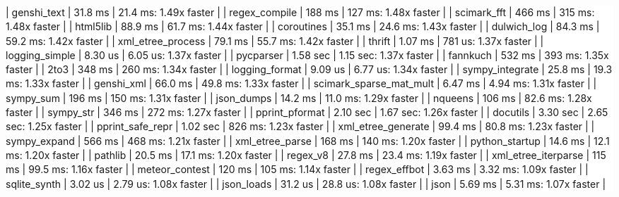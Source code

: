 | genshi_text              | 31.8 ms                                                | 21.4 ms: 1.49x faster                                                           |
| regex_compile            | 188 ms                                                 | 127 ms: 1.48x faster                                                            |
| scimark_fft              | 466 ms                                                 | 315 ms: 1.48x faster                                                            |
| html5lib                 | 88.9 ms                                                | 61.7 ms: 1.44x faster                                                           |
| coroutines               | 35.1 ms                                                | 24.6 ms: 1.43x faster                                                           |
| dulwich_log              | 84.3 ms                                                | 59.2 ms: 1.42x faster                                                           |
| xml_etree_process        | 79.1 ms                                                | 55.7 ms: 1.42x faster                                                           |
| thrift                   | 1.07 ms                                                | 781 us: 1.37x faster                                                            |
| logging_simple           | 8.30 us                                                | 6.05 us: 1.37x faster                                                           |
| pycparser                | 1.58 sec                                               | 1.15 sec: 1.37x faster                                                          |
| fannkuch                 | 532 ms                                                 | 393 ms: 1.35x faster                                                            |
| 2to3                     | 348 ms                                                 | 260 ms: 1.34x faster                                                            |
| logging_format           | 9.09 us                                                | 6.77 us: 1.34x faster                                                           |
| sympy_integrate          | 25.8 ms                                                | 19.3 ms: 1.33x faster                                                           |
| genshi_xml               | 66.0 ms                                                | 49.8 ms: 1.33x faster                                                           |
| scimark_sparse_mat_mult  | 6.47 ms                                                | 4.94 ms: 1.31x faster                                                           |
| sympy_sum                | 196 ms                                                 | 150 ms: 1.31x faster                                                            |
| json_dumps               | 14.2 ms                                                | 11.0 ms: 1.29x faster                                                           |
| nqueens                  | 106 ms                                                 | 82.6 ms: 1.28x faster                                                           |
| sympy_str                | 346 ms                                                 | 272 ms: 1.27x faster                                                            |
| pprint_pformat           | 2.10 sec                                               | 1.67 sec: 1.26x faster                                                          |
| docutils                 | 3.30 sec                                               | 2.65 sec: 1.25x faster                                                          |
| pprint_safe_repr         | 1.02 sec                                               | 826 ms: 1.23x faster                                                            |
| xml_etree_generate       | 99.4 ms                                                | 80.8 ms: 1.23x faster                                                           |
| sympy_expand             | 566 ms                                                 | 468 ms: 1.21x faster                                                            |
| xml_etree_parse          | 168 ms                                                 | 140 ms: 1.20x faster                                                            |
| python_startup           | 14.6 ms                                                | 12.1 ms: 1.20x faster                                                           |
| pathlib                  | 20.5 ms                                                | 17.1 ms: 1.20x faster                                                           |
| regex_v8                 | 27.8 ms                                                | 23.4 ms: 1.19x faster                                                           |
| xml_etree_iterparse      | 115 ms                                                 | 99.5 ms: 1.16x faster                                                           |
| meteor_contest           | 120 ms                                                 | 105 ms: 1.14x faster                                                            |
| regex_effbot             | 3.63 ms                                                | 3.32 ms: 1.09x faster                                                           |
| sqlite_synth             | 3.02 us                                                | 2.79 us: 1.08x faster                                                           |
| json_loads               | 31.2 us                                                | 28.8 us: 1.08x faster                                                           |
| json                     | 5.69 ms                                                | 5.31 ms: 1.07x faster                                                           |